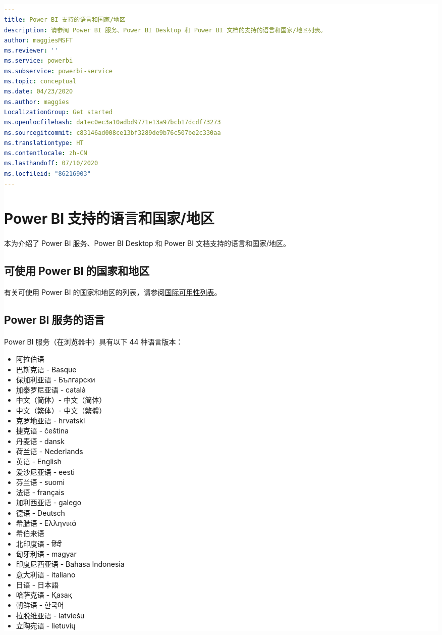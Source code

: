 ```yaml
---
title: Power BI 支持的语言和国家/地区
description: 请参阅 Power BI 服务、Power BI Desktop 和 Power BI 文档的支持的语言和国家/地区列表。
author: maggiesMSFT
ms.reviewer: ''
ms.service: powerbi
ms.subservice: powerbi-service
ms.topic: conceptual
ms.date: 04/23/2020
ms.author: maggies
LocalizationGroup: Get started
ms.openlocfilehash: da1ec0ec3a10adbd9771e13a97bcb17dcdf73273
ms.sourcegitcommit: c83146ad008ce13bf3289de9b76c507be2c330aa
ms.translationtype: HT
ms.contentlocale: zh-CN
ms.lasthandoff: 07/10/2020
ms.locfileid: "86216903"
---
```

# <a name="supported-languages-and-countriesregions-for-power-bi"></a>Power BI 支持的语言和国家/地区

本为介绍了 Power BI 服务、Power BI Desktop 和 Power BI 文档支持的语言和国家/地区。

## <a name="countries-and-regions-where-power-bi-is-available"></a>可使用 Power BI 的国家和地区
有关可使用 Power BI 的国家和地区的列表，请参阅[国际可用性列表](https://products.office.com/business/international-availability)。 

## <a name="languages-for-the-power-bi-service"></a>Power BI 服务的语言
Power BI 服务（在浏览器中）具有以下 44 种语言版本：

* 阿拉伯语
* 巴斯克语 - Basque
* 保加利亚语 - Български
* 加泰罗尼亚语 - català
* 中文（简体）- 中文（简体）
* 中文（繁体）- 中文（繁體）
* 克罗地亚语 - hrvatski
* 捷克语 - čeština
* 丹麦语 - dansk
* 荷兰语 - Nederlands
* 英语 - English
* 爱沙尼亚语 - eesti
* 芬兰语 - suomi
* 法语 - français
* 加利西亚语 - galego
* 德语 - Deutsch
* 希腊语 - Ελληνικά
* 希伯来语
* 北印度语 - हिंदी
* 匈牙利语 - magyar
* 印度尼西亚语 - Bahasa Indonesia
* 意大利语 - italiano
* 日语 - 日本語
* 哈萨克语 - Қазақ
* 朝鲜语 - 한국어
* 拉脱维亚语 - latviešu
* 立陶宛语 - lietuvių